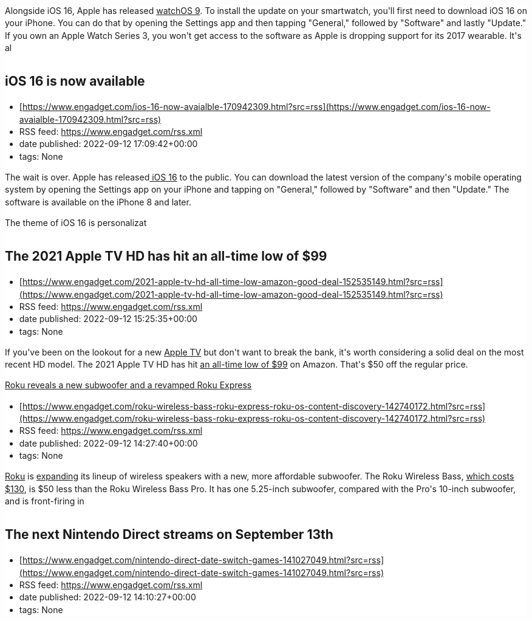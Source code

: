 <p>Alongside iOS 16, Apple has released <a href="https://www.engadget.com/apple-watch-watchos-9-175249887.html">watchOS 9</a>. To install the update on your smartwatch, you'll first need to download iOS 16 on your iPhone. You can do that by opening the Settings app and then tapping &quot;General,&quot; followed by &quot;Software&quot; and lastly &quot;Update.&quot; If you own an Apple Watch Series 3, you won't get access to the software as Apple is dropping support for its 2017 wearable. It's al

## iOS 16 is now available
 - [https://www.engadget.com/ios-16-now-avaialble-170942309.html?src=rss](https://www.engadget.com/ios-16-now-avaialble-170942309.html?src=rss)
 - RSS feed: https://www.engadget.com/rss.xml
 - date published: 2022-09-12 17:09:42+00:00
 - tags: None

<p>The wait is over. Apple has released<a href="https://www.engadget.com/ios-16-beta-preview-lock-screen-undo-edit-message-stickers-how-to-204947822.html"> iOS 16</a> to the public. You can download the latest version of the company's mobile operating system by opening the Settings app on your iPhone and tapping on &quot;General,&quot; followed by &quot;Software&quot; and then &quot;Update.&quot; The software is available on the iPhone 8 and later.&nbsp;</p><p>The theme of iOS 16 is personalizat

## The 2021 Apple TV HD has hit an all-time low of $99
 - [https://www.engadget.com/2021-apple-tv-hd-all-time-low-amazon-good-deal-152535149.html?src=rss](https://www.engadget.com/2021-apple-tv-hd-all-time-low-amazon-good-deal-152535149.html?src=rss)
 - RSS feed: https://www.engadget.com/rss.xml
 - date published: 2022-09-12 15:25:35+00:00
 - tags: None

<p>If you've been on the lookout for a new <a href="https://www.engadget.com/tag/apple%20tv/"><ins>Apple TV</ins></a> but don't want to break the bank, it's worth considering a solid deal on the most recent HD model. The 2021 Apple TV HD has hit <a href="https://www.amazon.com/gp/product/B0933BY6P4/ref=as_li_ss_tl?ie=UTF8&amp;linkCode=ll1&amp;tag=dealpost2022-20&amp;language=en_US"><ins>an all-time low of $99</ins></a> on Amazon. That's $50 off the regular price.</p><a class="athena-button" href

## Roku reveals a new subwoofer and a revamped Roku Express
 - [https://www.engadget.com/roku-wireless-bass-roku-express-roku-os-content-discovery-142740172.html?src=rss](https://www.engadget.com/roku-wireless-bass-roku-express-roku-os-content-discovery-142740172.html?src=rss)
 - RSS feed: https://www.engadget.com/rss.xml
 - date published: 2022-09-12 14:27:40+00:00
 - tags: None

<p><a href="https://www.engadget.com/tag/roku/"><ins>Roku</ins></a> is <a href="https://www.roku.com/blog/introducing-roku-express-roku-wireless-bass">expanding</a> its lineup of wireless speakers with a new, more affordable subwoofer. The Roku Wireless Bass, <a href="https://www.roku.com/products/audio/roku-wireless-bass"><ins>which costs $130</ins></a>, is $50 less than the Roku Wireless Bass Pro. It has one 5.25-inch subwoofer, compared with the Pro's 10-inch subwoofer, and is front-firing in

## The next Nintendo Direct streams on September 13th
 - [https://www.engadget.com/nintendo-direct-date-switch-games-141027049.html?src=rss](https://www.engadget.com/nintendo-direct-date-switch-games-141027049.html?src=rss)
 - RSS feed: https://www.engadget.com/rss.xml
 - date published: 2022-09-12 14:10:27+00:00
 - tags: None
